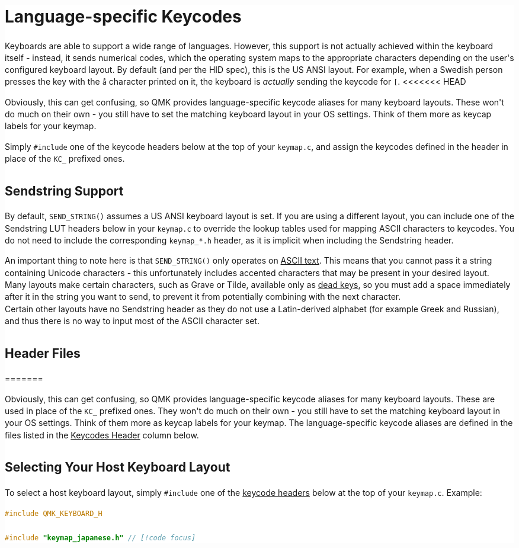 # Language-specific Keycodes

Keyboards are able to support a wide range of languages. However, this support is not actually achieved within the keyboard itself - instead, it sends numerical codes, which the operating system maps to the appropriate characters depending on the user's configured keyboard layout. By default (and per the HID spec), this is the US ANSI layout. For example, when a Swedish person presses the key with the `å` character printed on it, the keyboard is *actually* sending the keycode for `[`.
<<<<<<< HEAD

Obviously, this can get confusing, so QMK provides language-specific keycode aliases for many keyboard layouts. These won't do much on their own - you still have to set the matching keyboard layout in your OS settings. Think of them more as keycap labels for your keymap.

Simply `#include` one of the keycode headers below at the top of your `keymap.c`, and assign the keycodes defined in the header in place of the `KC_` prefixed ones.

## Sendstring Support

By default, `SEND_STRING()` assumes a US ANSI keyboard layout is set. If you are using a different layout, you can include one of the Sendstring LUT headers below in your `keymap.c` to override the lookup tables used for mapping ASCII characters to keycodes. You do not need to include the corresponding `keymap_*.h` header, as it is implicit when including the Sendstring header.

An important thing to note here is that `SEND_STRING()` only operates on [ASCII text](https://en.wikipedia.org/wiki/ASCII#Character_set). This means that you cannot pass it a string containing Unicode characters - this unfortunately includes accented characters that may be present in your desired layout.  
Many layouts make certain characters, such as Grave or Tilde, available only as [dead keys](https://en.wikipedia.org/wiki/Dead_key), so you must add a space immediately after it in the string you want to send, to prevent it from potentially combining with the next character.  
Certain other layouts have no Sendstring header as they do not use a Latin-derived alphabet (for example Greek and Russian), and thus there is no way to input most of the ASCII character set.

## Header Files
=======

Obviously, this can get confusing, so QMK provides language-specific keycode aliases for many keyboard layouts. These are used in place of the `KC_` prefixed ones. They won't do much on their own - you still have to set the matching keyboard layout in your OS settings. Think of them more as keycap labels for your keymap. The language-specific keycode aliases are defined in the files listed in the [Keycodes Header](#header-files) column below.

## Selecting Your Host Keyboard Layout

To select a host keyboard layout, simply `#include` one of the [keycode headers](#header-files) below at the top of your `keymap.c`. Example:

```c
#include QMK_KEYBOARD_H

#include "keymap_japanese.h" // [!code focus]
```
